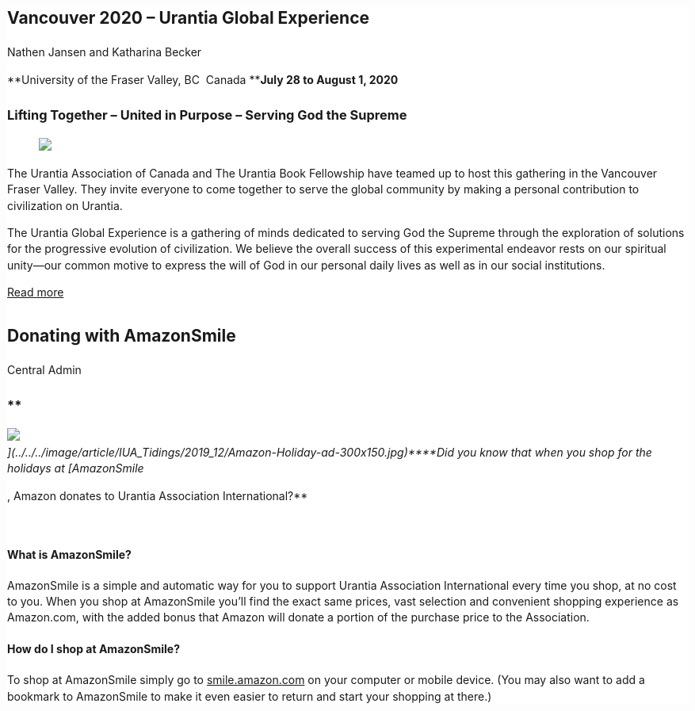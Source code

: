 
## Vancouver 2020 – Urantia Global Experience

Nathen Jansen and Katharina Becker

**University of the Fraser Valley, BC  Canada
****July 28 to August 1, 2020**


### Lifting Together – United in Purpose – Serving God the Supreme

<figure id="Figure_1" class="image urantiapedia image-style-align-left">
<img src="../../../image/article/IUA_Tidings/2019_11/Vancouver-2020-300x186.jpg">
</figure>The Urantia Association of Canada and The Urantia Book Fellowship have teamed up to host this gathering in the Vancouver Fraser Valley. They invite everyone to come together to serve the global community by making a personal contribution to civilization on Urantia.

The Urantia Global Experience is a gathering of minds dedicated to serving God the Supreme through the exploration of solutions for the progressive evolution of civilization. We believe the overall success of this experimental endeavor rests on our spiritual unity—our common motive to express the will of God in our personal daily lives as well as in our social institutions.

[Read more](/en/article/Nathen_Jansen_and_Katharina_Becker/vancouver_2020_urantia_global_experience)


## Donating with AmazonSmile

Central Admin

### **<figure id="Figure_1" class="image urantiapedia image-style-align-left">
<img src="http://smile.amazon.com/">
<figcaption><em>](../../../image/article/IUA_Tidings/2019_12/Amazon-Holiday-ad-300x150.jpg)****Did you know that when you shop for the holidays at [AmazonSmile</em></figcaption>
</figure>

, Amazon donates to Urantia Association International?**

 


#### **What is AmazonSmile?**

AmazonSmile is a simple and automatic way for you to support Urantia Association International every time you shop, at no cost to you. When you shop at AmazonSmile you’ll find the exact same prices, vast selection and convenient shopping experience as Amazon.com, with the added bonus that Amazon will donate a portion of the purchase price to the Association.


#### **How do I shop at AmazonSmile?**

To shop at AmazonSmile simply go to [smile.amazon.com](http://smile.amazon.com/) on your computer or mobile device. (You may also want to add a bookmark to AmazonSmile to make it even easier to return and start your shopping at there.)
